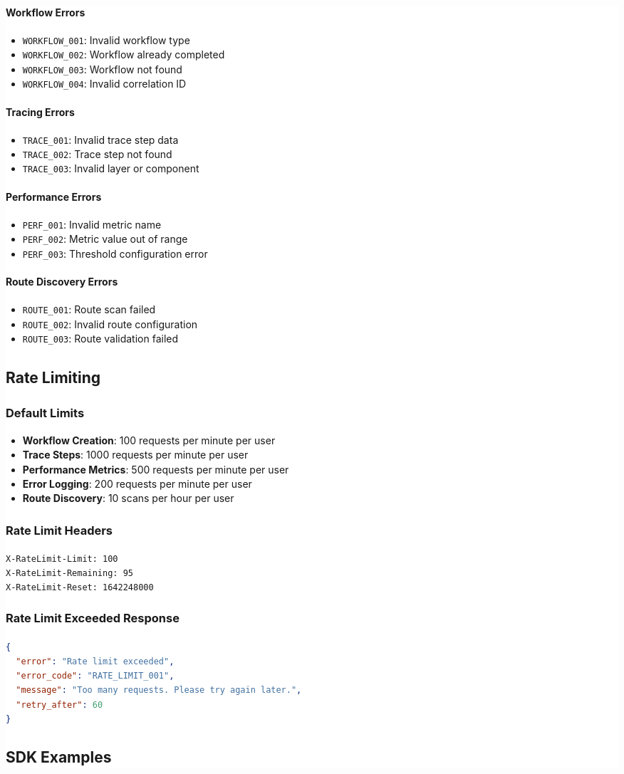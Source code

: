 #### Workflow Errors
- `WORKFLOW_001`: Invalid workflow type
- `WORKFLOW_002`: Workflow already completed
- `WORKFLOW_003`: Workflow not found
- `WORKFLOW_004`: Invalid correlation ID

#### Tracing Errors
- `TRACE_001`: Invalid trace step data
- `TRACE_002`: Trace step not found
- `TRACE_003`: Invalid layer or component

#### Performance Errors
- `PERF_001`: Invalid metric name
- `PERF_002`: Metric value out of range
- `PERF_003`: Threshold configuration error

#### Route Discovery Errors
- `ROUTE_001`: Route scan failed
- `ROUTE_002`: Invalid route configuration
- `ROUTE_003`: Route validation failed

## Rate Limiting

### Default Limits

- **Workflow Creation**: 100 requests per minute per user
- **Trace Steps**: 1000 requests per minute per user
- **Performance Metrics**: 500 requests per minute per user
- **Error Logging**: 200 requests per minute per user
- **Route Discovery**: 10 scans per hour per user

### Rate Limit Headers

```http
X-RateLimit-Limit: 100
X-RateLimit-Remaining: 95
X-RateLimit-Reset: 1642248000
```

### Rate Limit Exceeded Response

```json
{
  "error": "Rate limit exceeded",
  "error_code": "RATE_LIMIT_001",
  "message": "Too many requests. Please try again later.",
  "retry_after": 60
}
```

## SDK Examples
